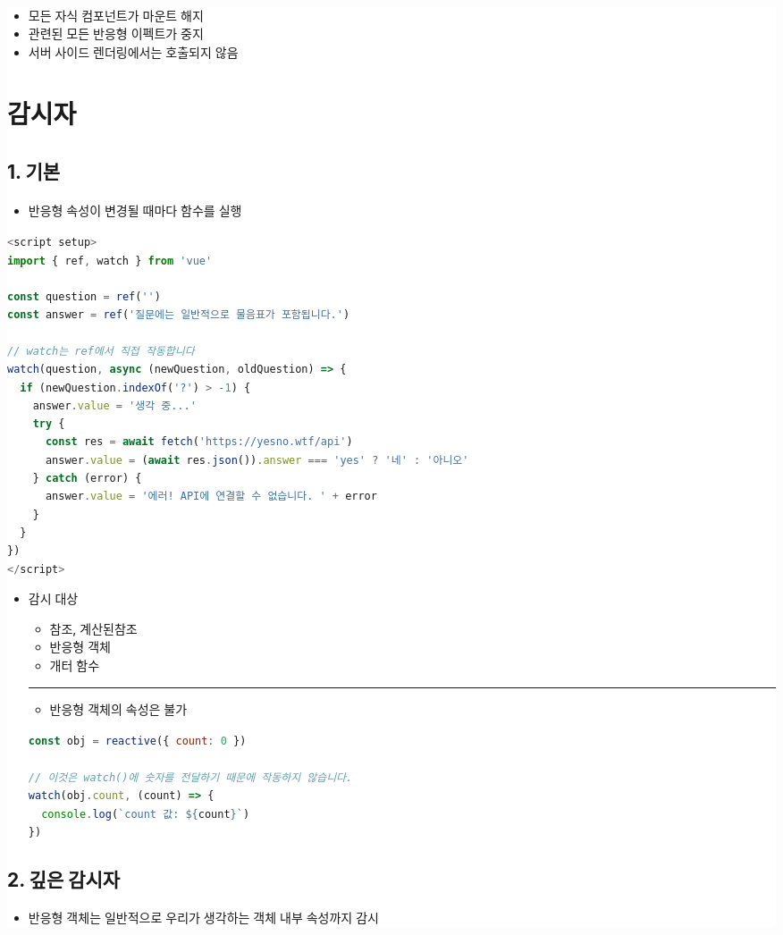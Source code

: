 - 모든 자식 컴포넌트가 마운트 해지
- 관련된 모든 반응형 이펙트가 중지
- 서버 사이드 렌더링에서는 호출되지 않음

# 감시자

## 1. 기본

-  반응형 속성이 변경될 때마다 함수를 실행

```js
<script setup>
import { ref, watch } from 'vue'

const question = ref('')
const answer = ref('질문에는 일반적으로 물음표가 포함됩니다.')

// watch는 ref에서 직접 작동합니다
watch(question, async (newQuestion, oldQuestion) => {
  if (newQuestion.indexOf('?') > -1) {
    answer.value = '생각 중...'
    try {
      const res = await fetch('https://yesno.wtf/api')
      answer.value = (await res.json()).answer === 'yes' ? '네' : '아니오'
    } catch (error) {
      answer.value = '에러! API에 연결할 수 없습니다. ' + error
    }
  }
})
</script>
```

- 감시 대상
  - 참조, 계산된참조
  - 반응형 객체
  - 개터 함수
  ---
  - 반응형 객체의 속성은 불가

  ```js
  const obj = reactive({ count: 0 })

  // 이것은 watch()에 숫자를 전달하기 때문에 작동하지 않습니다.
  watch(obj.count, (count) => {
    console.log(`count 값: ${count}`)
  })
  ```

## 2. 깊은 감시자

- 반응형 객체는 일반적으로 우리가 생각하는 객체 내부 속성까지 감시
